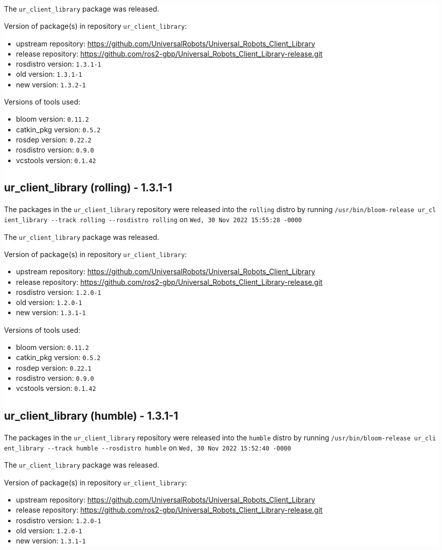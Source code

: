 The `ur_client_library` package was released.

Version of package(s) in repository `ur_client_library`:

- upstream repository: https://github.com/UniversalRobots/Universal_Robots_Client_Library
- release repository: https://github.com/ros2-gbp/Universal_Robots_Client_Library-release.git
- rosdistro version: `1.3.1-1`
- old version: `1.3.1-1`
- new version: `1.3.2-1`

Versions of tools used:

- bloom version: `0.11.2`
- catkin_pkg version: `0.5.2`
- rosdep version: `0.22.2`
- rosdistro version: `0.9.0`
- vcstools version: `0.1.42`


## ur_client_library (rolling) - 1.3.1-1

The packages in the `ur_client_library` repository were released into the `rolling` distro by running `/usr/bin/bloom-release ur_client_library --track rolling --rosdistro rolling` on `Wed, 30 Nov 2022 15:55:28 -0000`

The `ur_client_library` package was released.

Version of package(s) in repository `ur_client_library`:

- upstream repository: https://github.com/UniversalRobots/Universal_Robots_Client_Library
- release repository: https://github.com/ros2-gbp/Universal_Robots_Client_Library-release.git
- rosdistro version: `1.2.0-1`
- old version: `1.2.0-1`
- new version: `1.3.1-1`

Versions of tools used:

- bloom version: `0.11.2`
- catkin_pkg version: `0.5.2`
- rosdep version: `0.22.1`
- rosdistro version: `0.9.0`
- vcstools version: `0.1.42`


## ur_client_library (humble) - 1.3.1-1

The packages in the `ur_client_library` repository were released into the `humble` distro by running `/usr/bin/bloom-release ur_client_library --track humble --rosdistro humble` on `Wed, 30 Nov 2022 15:52:40 -0000`

The `ur_client_library` package was released.

Version of package(s) in repository `ur_client_library`:

- upstream repository: https://github.com/UniversalRobots/Universal_Robots_Client_Library
- release repository: https://github.com/ros2-gbp/Universal_Robots_Client_Library-release.git
- rosdistro version: `1.2.0-1`
- old version: `1.2.0-1`
- new version: `1.3.1-1`
